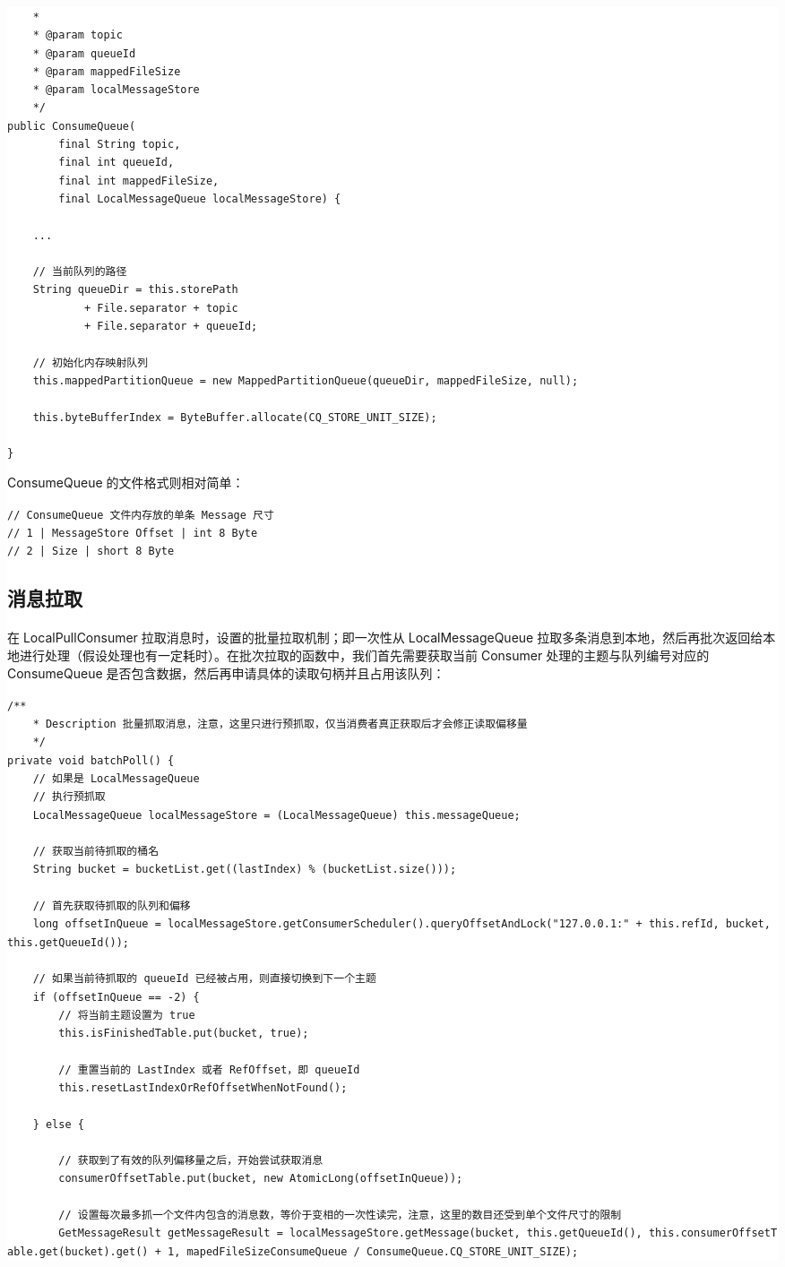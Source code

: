         *
        * @param topic
        * @param queueId
        * @param mappedFileSize
        * @param localMessageStore
        */
    public ConsumeQueue(
            final String topic,
            final int queueId,
            final int mappedFileSize,
            final LocalMessageQueue localMessageStore) {
    
        ...
    
        // 当前队列的路径
        String queueDir = this.storePath
                + File.separator + topic
                + File.separator + queueId;
    
        // 初始化内存映射队列
        this.mappedPartitionQueue = new MappedPartitionQueue(queueDir, mappedFileSize, null);
    
        this.byteBufferIndex = ByteBuffer.allocate(CQ_STORE_UNIT_SIZE);
    
    }

ConsumeQueue 的文件格式则相对简单：

    // ConsumeQueue 文件内存放的单条 Message 尺寸
    // 1 | MessageStore Offset | int 8 Byte
    // 2 | Size | short 8 Byte

## 消息拉取

在 LocalPullConsumer 拉取消息时，设置的批量拉取机制；即一次性从 LocalMessageQueue 拉取多条消息到本地，然后再批次返回给本地进行处理（假设处理也有一定耗时）。在批次拉取的函数中，我们首先需要获取当前 Consumer 处理的主题与队列编号对应的 ConsumeQueue 是否包含数据，然后再申请具体的读取句柄并且占用该队列：

    
    /**
        * Description 批量抓取消息，注意，这里只进行预抓取，仅当消费者真正获取后才会修正读取偏移量
        */
    private void batchPoll() {
        // 如果是 LocalMessageQueue
        // 执行预抓取
        LocalMessageQueue localMessageStore = (LocalMessageQueue) this.messageQueue;
    
        // 获取当前待抓取的桶名
        String bucket = bucketList.get((lastIndex) % (bucketList.size()));
    
        // 首先获取待抓取的队列和偏移
        long offsetInQueue = localMessageStore.getConsumerScheduler().queryOffsetAndLock("127.0.0.1:" + this.refId, bucket, this.getQueueId());
    
        // 如果当前待抓取的 queueId 已经被占用，则直接切换到下一个主题
        if (offsetInQueue == -2) {
            // 将当前主题设置为 true
            this.isFinishedTable.put(bucket, true);
    
            // 重置当前的 LastIndex 或者 RefOffset，即 queueId
            this.resetLastIndexOrRefOffsetWhenNotFound();
    
        } else {
    
            // 获取到了有效的队列偏移量之后，开始尝试获取消息
            consumerOffsetTable.put(bucket, new AtomicLong(offsetInQueue));
    
            // 设置每次最多抓一个文件内包含的消息数，等价于变相的一次性读完，注意，这里的数目还受到单个文件尺寸的限制
            GetMessageResult getMessageResult = localMessageStore.getMessage(bucket, this.getQueueId(), this.consumerOffsetTable.get(bucket).get() + 1, mapedFileSizeConsumeQueue / ConsumeQueue.CQ_STORE_UNIT_SIZE);
    